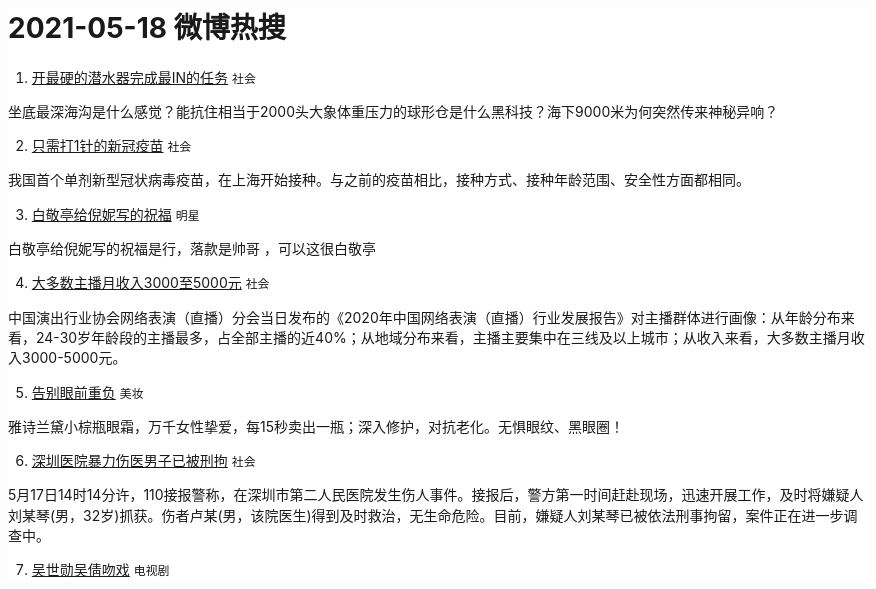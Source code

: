 # 2021-05-18 微博热搜 
1. [开最硬的潜水器完成最IN的任务](https://m.weibo.cn/search?containerid=100103type%3D1%26t%3D10%26q%3D%23%E5%BC%80%E6%9C%80%E7%A1%AC%E7%9A%84%E6%BD%9C%E6%B0%B4%E5%99%A8%E5%AE%8C%E6%88%90%E6%9C%80IN%E7%9A%84%E4%BB%BB%E5%8A%A1%23&isnewpage=1&extparam=seat%3D1%26pos%3D0%26dgr%3D0%26c_type%3D51%26filter_type%3Drealtimehot%26cate%3D10103%26display_time%3D1621350125&luicode=10000011&lfid=106003type%3D25%26t%3D3%26disable_hot%3D1%26filter_type%3Drealtimehot) `社会` 

 坐底最深海沟是什么感觉？能抗住相当于2000头大象体重压力的球形仓是什么黑科技？海下9000米为何突然传来神秘异响？

2. [只需打1针的新冠疫苗](https://m.weibo.cn/search?containerid=100103type%3D1%26t%3D10%26q%3D%23%E5%8F%AA%E9%9C%80%E6%89%931%E9%92%88%E7%9A%84%E6%96%B0%E5%86%A0%E7%96%AB%E8%8B%97%23&isnewpage=1&extparam=seat%3D1%26filter_type%3Drealtimehot%26dgr%3D0%26cate%3D0%26pos%3D0%26realpos%3D1%26flag%3D16%26c_type%3D31%26display_time%3D1621350125&luicode=10000011&lfid=106003type%3D25%26t%3D3%26disable_hot%3D1%26filter_type%3Drealtimehot) `社会` 

 我国首个单剂新型冠状病毒疫苗，在上海开始接种。与之前的疫苗相比，接种方式、接种年龄范围、安全性方面都相同。

3. [白敬亭给倪妮写的祝福](https://m.weibo.cn/search?containerid=100103type%3D1%26t%3D10%26q%3D%23%E7%99%BD%E6%95%AC%E4%BA%AD%E7%BB%99%E5%80%AA%E5%A6%AE%E5%86%99%E7%9A%84%E7%A5%9D%E7%A6%8F%23&isnewpage=1&extparam=seat%3D1%26filter_type%3Drealtimehot%26dgr%3D0%26cate%3D0%26pos%3D1%26realpos%3D2%26flag%3D2%26c_type%3D31%26display_time%3D1621350125&luicode=10000011&lfid=106003type%3D25%26t%3D3%26disable_hot%3D1%26filter_type%3Drealtimehot) `明星` 

 白敬亭给倪妮写的祝福是行，落款是帅哥 ​​，可以这很白敬亭

4. [大多数主播月收入3000至5000元](https://m.weibo.cn/search?containerid=100103type%3D1%26t%3D10%26q%3D%23%E5%A4%A7%E5%A4%9A%E6%95%B0%E4%B8%BB%E6%92%AD%E6%9C%88%E6%94%B6%E5%85%A53000%E8%87%B35000%E5%85%83%23&isnewpage=1&extparam=seat%3D1%26filter_type%3Drealtimehot%26dgr%3D0%26cate%3D0%26pos%3D2%26realpos%3D3%26flag%3D1%26c_type%3D31%26display_time%3D1621350125&luicode=10000011&lfid=106003type%3D25%26t%3D3%26disable_hot%3D1%26filter_type%3Drealtimehot) `社会` 

 中国演出行业协会网络表演（直播）分会当日发布的《2020年中国网络表演（直播）行业发展报告》对主播群体进行画像：从年龄分布来看，24-30岁年龄段的主播最多，占全部主播的近40%；从地域分布来看，主播主要集中在三线及以上城市；从收入来看，大多数主播月收入3000-5000元。

5. [告别眼前重负](https://m.weibo.cn/search?containerid=100103type%3D1%26t%3D10%26q%3D%E5%91%8A%E5%88%AB%E7%9C%BC%E5%89%8D%E9%87%8D%E8%B4%9F&isnewpage=1&extparam=seat%3D1%26filter_type%3Drealtimehot%26dgr%3D0%26cate%3D0%26pos%3D3%26c_type%3D31%26adid%3D120119%26display_time%3D1621350125&luicode=10000011&lfid=106003type%3D25%26t%3D3%26disable_hot%3D1%26filter_type%3Drealtimehot) `美妆` 

 雅诗兰黛小棕瓶眼霜，万千女性挚爱，每15秒卖出一瓶；深入修护，对抗老化。无惧眼纹、黑眼圈！

6. [深圳医院暴力伤医男子已被刑拘](https://m.weibo.cn/search?containerid=100103type%3D1%26t%3D10%26q%3D%23%E6%B7%B1%E5%9C%B3%E5%8C%BB%E9%99%A2%E6%9A%B4%E5%8A%9B%E4%BC%A4%E5%8C%BB%E7%94%B7%E5%AD%90%E5%B7%B2%E8%A2%AB%E5%88%91%E6%8B%98%23&isnewpage=1&extparam=seat%3D1%26filter_type%3Drealtimehot%26dgr%3D0%26cate%3D0%26pos%3D4%26realpos%3D4%26flag%3D1%26c_type%3D31%26display_time%3D1621350125&luicode=10000011&lfid=106003type%3D25%26t%3D3%26disable_hot%3D1%26filter_type%3Drealtimehot) `社会` 

 5月17日14时14分许，110接报警称，在深圳市第二人民医院发生伤人事件。接报后，警方第一时间赶赴现场，迅速开展工作，及时将嫌疑人刘某琴(男，32岁)抓获。伤者卢某(男，该院医生)得到及时救治，无生命危险。目前，嫌疑人刘某琴已被依法刑事拘留，案件正在进一步调查中。

7. [吴世勋吴倩吻戏](https://m.weibo.cn/search?containerid=100103type%3D1%26t%3D10%26q%3D%23%E5%90%B4%E4%B8%96%E5%8B%8B%E5%90%B4%E5%80%A9%E5%90%BB%E6%88%8F%23&isnewpage=1&extparam=seat%3D1%26filter_type%3Drealtimehot%26dgr%3D0%26cate%3D0%26pos%3D5%26realpos%3D5%26flag%3D16%26c_type%3D31%26display_time%3D1621350125&luicode=10000011&lfid=106003type%3D25%26t%3D3%26disable_hot%3D1%26filter_type%3Drealtimehot) `电视剧` 
